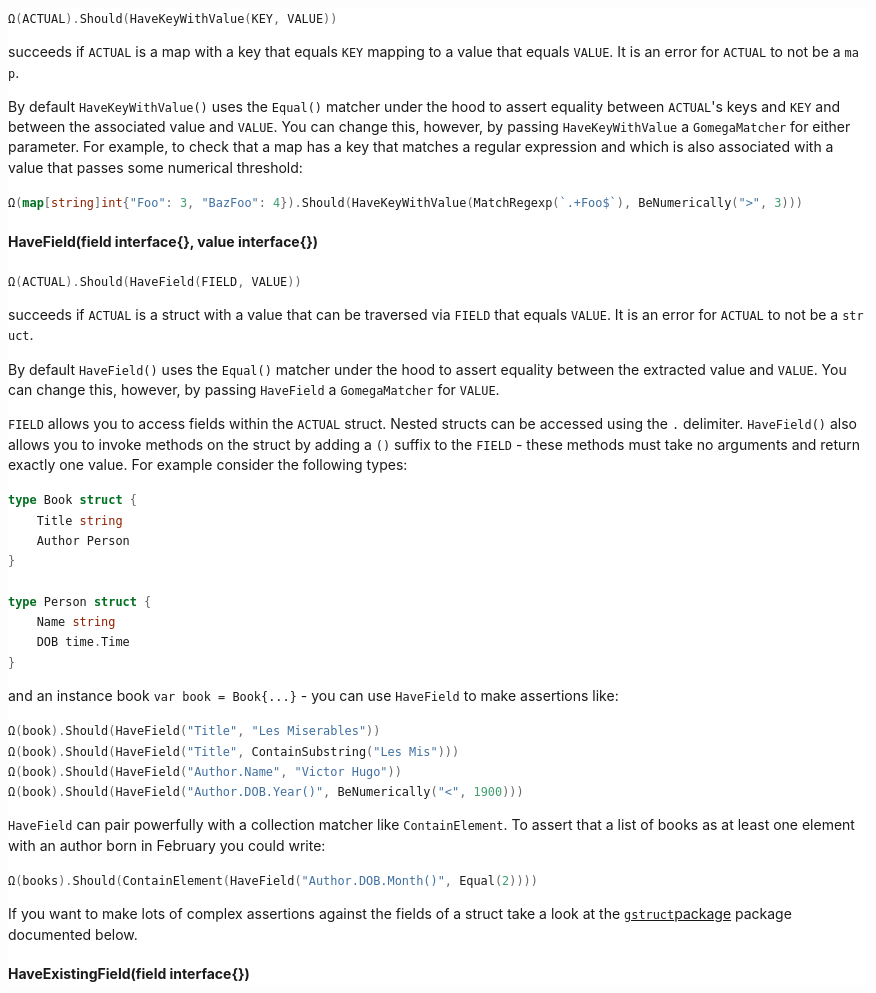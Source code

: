 ```go
Ω(ACTUAL).Should(HaveKeyWithValue(KEY, VALUE))
```

succeeds if `ACTUAL` is a map with a key that equals `KEY` mapping to a value that equals `VALUE`.  It is an error for `ACTUAL` to not be a `map`.

By default `HaveKeyWithValue()` uses the `Equal()` matcher under the hood to assert equality between `ACTUAL`'s keys and `KEY` and between the associated value and `VALUE`.  You can change this, however, by passing `HaveKeyWithValue` a `GomegaMatcher` for either parameter. For example, to check that a map has a key that matches a regular expression and which is also associated with a value that passes some numerical threshold:

```go
Ω(map[string]int{"Foo": 3, "BazFoo": 4}).Should(HaveKeyWithValue(MatchRegexp(`.+Foo$`), BeNumerically(">", 3)))
```

#### HaveField(field interface{}, value interface{})

```go
Ω(ACTUAL).Should(HaveField(FIELD, VALUE))
```

succeeds if `ACTUAL` is a struct with a value that can be traversed via `FIELD` that equals `VALUE`.  It is an error for `ACTUAL` to not be a `struct`.

By default `HaveField()` uses the `Equal()` matcher under the hood to assert equality between the extracted value and `VALUE`.  You can change this, however, by passing `HaveField` a `GomegaMatcher` for `VALUE`.

`FIELD` allows you to access fields within the `ACTUAL` struct.  Nested structs can be accessed using the `.` delimiter.  `HaveField()` also allows you to invoke methods on the struct by adding a `()` suffix to the `FIELD` - these methods must take no arguments and return exactly one value.  For example consider the following types:

```go
type Book struct {
    Title string
    Author Person
}

type Person struct {
    Name string
    DOB time.Time
}
```

and an instance book `var book = Book{...}` - you can use `HaveField` to make assertions like:

```go
Ω(book).Should(HaveField("Title", "Les Miserables"))
Ω(book).Should(HaveField("Title", ContainSubstring("Les Mis")))
Ω(book).Should(HaveField("Author.Name", "Victor Hugo"))
Ω(book).Should(HaveField("Author.DOB.Year()", BeNumerically("<", 1900)))
```

`HaveField` can pair powerfully with a collection matcher like `ContainElement`.  To assert that a list of books as at least one element with an author born in February you could write:

```go
Ω(books).Should(ContainElement(HaveField("Author.DOB.Month()", Equal(2))))
```

If you want to make lots of complex assertions against the fields of a struct take a look at the [`gstruct`package](#gstruct-testing-complex-data-types) package documented below.  

#### HaveExistingField(field interface{})
